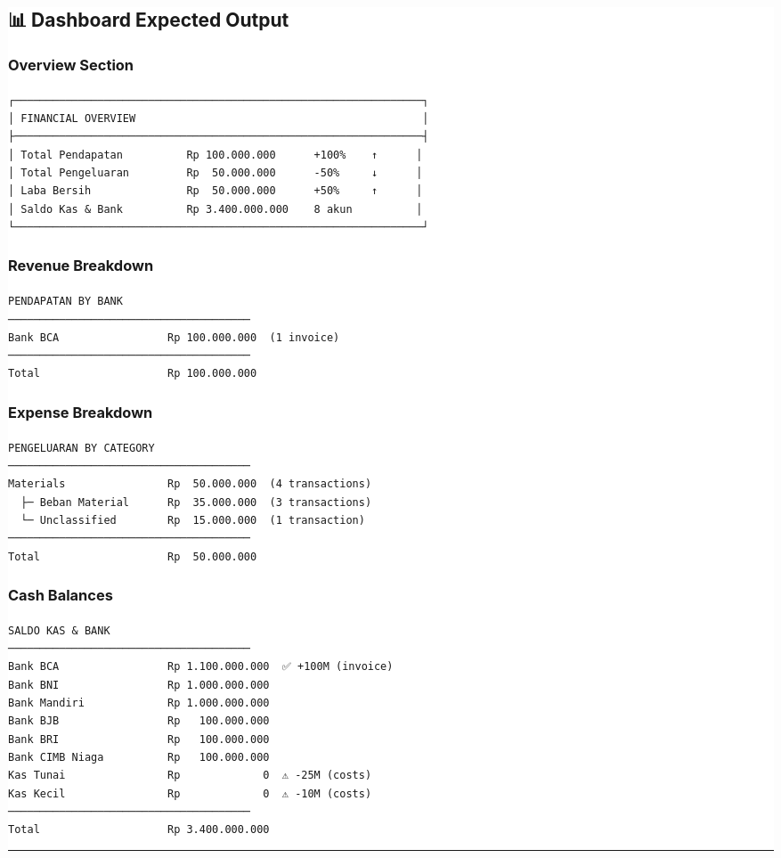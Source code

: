 
## 📊 Dashboard Expected Output

### Overview Section
```
┌────────────────────────────────────────────────────────────────┐
│ FINANCIAL OVERVIEW                                             │
├────────────────────────────────────────────────────────────────┤
│ Total Pendapatan          Rp 100.000.000      +100%    ↑      │
│ Total Pengeluaran         Rp  50.000.000      -50%     ↓      │
│ Laba Bersih               Rp  50.000.000      +50%     ↑      │
│ Saldo Kas & Bank          Rp 3.400.000.000    8 akun          │
└────────────────────────────────────────────────────────────────┘
```

### Revenue Breakdown
```
PENDAPATAN BY BANK
──────────────────────────────────────
Bank BCA                 Rp 100.000.000  (1 invoice)
──────────────────────────────────────
Total                    Rp 100.000.000
```

### Expense Breakdown
```
PENGELUARAN BY CATEGORY
──────────────────────────────────────
Materials                Rp  50.000.000  (4 transactions)
  ├─ Beban Material      Rp  35.000.000  (3 transactions)
  └─ Unclassified        Rp  15.000.000  (1 transaction)
──────────────────────────────────────
Total                    Rp  50.000.000
```

### Cash Balances
```
SALDO KAS & BANK
──────────────────────────────────────
Bank BCA                 Rp 1.100.000.000  ✅ +100M (invoice)
Bank BNI                 Rp 1.000.000.000
Bank Mandiri             Rp 1.000.000.000
Bank BJB                 Rp   100.000.000
Bank BRI                 Rp   100.000.000
Bank CIMB Niaga          Rp   100.000.000
Kas Tunai                Rp             0  ⚠️ -25M (costs)
Kas Kecil                Rp             0  ⚠️ -10M (costs)
──────────────────────────────────────
Total                    Rp 3.400.000.000
```

---